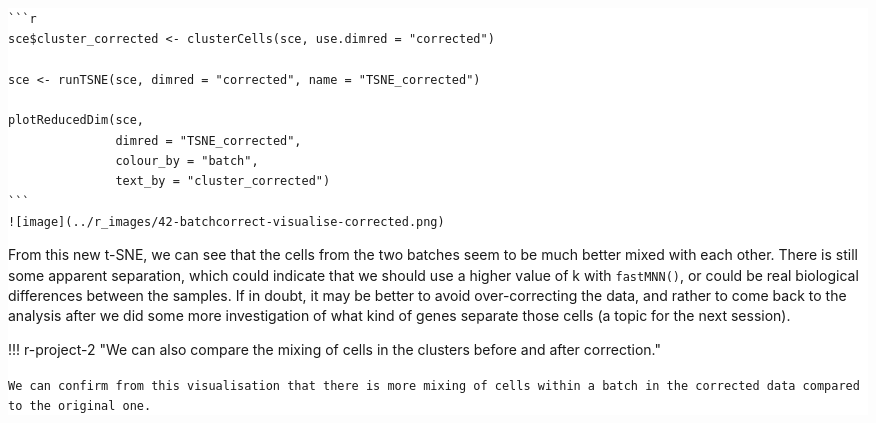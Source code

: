     ```r
    sce$cluster_corrected <- clusterCells(sce, use.dimred = "corrected")

    sce <- runTSNE(sce, dimred = "corrected", name = "TSNE_corrected")

    plotReducedDim(sce, 
                   dimred = "TSNE_corrected", 
                   colour_by = "batch", 
                   text_by = "cluster_corrected")
    ```
    ![image](../r_images/42-batchcorrect-visualise-corrected.png)

From this new t-SNE, we can see that the cells from the two batches seem to be much better mixed with each other. There is still some apparent separation, which could indicate that we should use a higher value of k with `fastMNN()`, or could be real biological differences between the samples. If in doubt, it may be better to avoid over-correcting the data, and rather to come back to the analysis after we did some more investigation of what kind of genes separate those cells (a topic for the next session).

!!! r-project-2 "We can also compare the mixing of cells in the clusters before and after correction."

    We can confirm from this visualisation that there is more mixing of cells within a batch in the corrected data compared to the original one.
